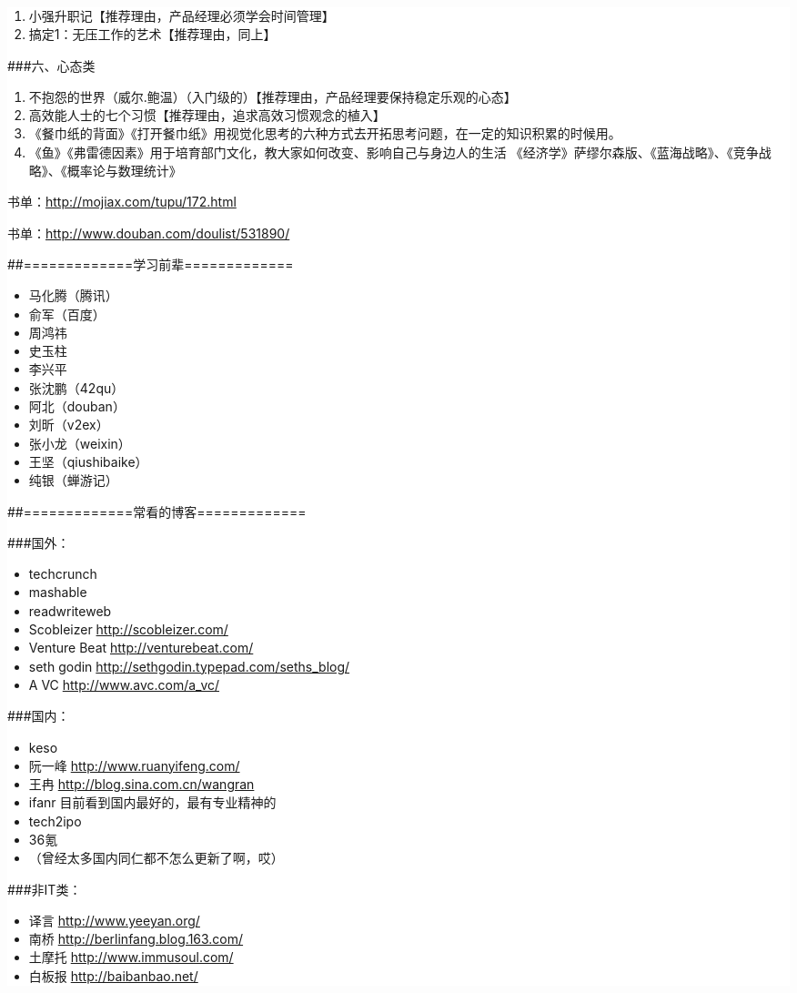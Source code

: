 1. 小强升职记【推荐理由，产品经理必须学会时间管理】
2. 搞定1：无压工作的艺术【推荐理由，同上】

###六、心态类

1. 不抱怨的世界（威尔.鲍温）（入门级的）【推荐理由，产品经理要保持稳定乐观的心态】
2. 高效能人士的七个习惯【推荐理由，追求高效习惯观念的植入】
3. 《餐巾纸的背面》《打开餐巾纸》用视觉化思考的六种方式去开拓思考问题，在一定的知识积累的时候用。
4. 《鱼》《弗雷德因素》用于培育部门文化，教大家如何改变、影响自己与身边人的生活
《经济学》萨缪尔森版、《蓝海战略》、《竞争战略》、《概率论与数理统计》

书单：http://mojiax.com/tupu/172.html

书单：http://www.douban.com/doulist/531890/

##=============学习前辈=============

- 马化腾（腾讯）
- 俞军（百度）
- 周鸿祎
- 史玉柱
- 李兴平
- 张沈鹏（42qu）
- 阿北（douban）
- 刘昕（v2ex）
- 张小龙（weixin）
- 王坚（qiushibaike）
- 纯银（蝉游记）

##=============常看的博客=============

###国外：

- techcrunch
- mashable
- readwriteweb
- Scobleizer http://scobleizer.com/
- Venture Beat http://venturebeat.com/
- seth godin http://sethgodin.typepad.com/seths_blog/
- A VC http://www.avc.com/a_vc/

###国内：

- keso
- 阮一峰 http://www.ruanyifeng.com/
- 王冉 http://blog.sina.com.cn/wangran
- ifanr 目前看到国内最好的，最有专业精神的
- tech2ipo
- 36氪
- （曾经太多国内同仁都不怎么更新了啊，哎）

###非IT类：

- 译言 http://www.yeeyan.org/
- 南桥 http://berlinfang.blog.163.com/
- 土摩托 http://www.immusoul.com/
- 白板报 http://baibanbao.net/
